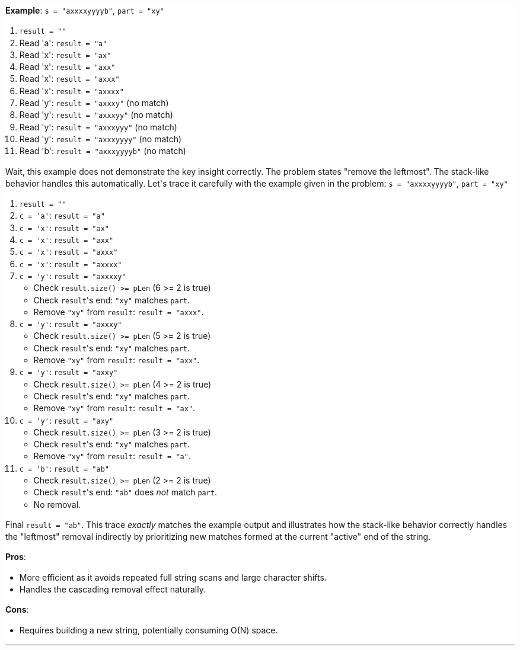 **Example**: `s = "axxxxyyyyb"`, `part = "xy"`
1. `result = ""`
2. Read 'a': `result = "a"`
3. Read 'x': `result = "ax"`
4. Read 'x': `result = "axx"`
5. Read 'x': `result = "axxx"`
6. Read 'x': `result = "axxxx"`
7. Read 'y': `result = "axxxy"` (no match)
8. Read 'y': `result = "axxxyy"` (no match)
9. Read 'y': `result = "axxxyyy"` (no match)
10. Read 'y': `result = "axxxyyyy"` (no match)
11. Read 'b': `result = "axxxyyyyb"` (no match)

Wait, this example does not demonstrate the key insight correctly. The problem states "remove the leftmost". The stack-like behavior handles this automatically. Let's trace it carefully with the example given in the problem: `s = "axxxxyyyyb"`, `part = "xy"`

1.  `result = ""`
2.  `c = 'a'`: `result = "a"`
3.  `c = 'x'`: `result = "ax"`
4.  `c = 'x'`: `result = "axx"`
5.  `c = 'x'`: `result = "axxx"`
6.  `c = 'x'`: `result = "axxxx"`
7.  `c = 'y'`: `result = "axxxxy"`
    *   Check `result.size() >= pLen` (6 >= 2 is true)
    *   Check `result`'s end: `"xy"` matches `part`.
    *   Remove `"xy"` from `result`: `result = "axxx"`.
8.  `c = 'y'`: `result = "axxxy"`
    *   Check `result.size() >= pLen` (5 >= 2 is true)
    *   Check `result`'s end: `"xy"` matches `part`.
    *   Remove `"xy"` from `result`: `result = "axx"`.
9.  `c = 'y'`: `result = "axxy"`
    *   Check `result.size() >= pLen` (4 >= 2 is true)
    *   Check `result`'s end: `"xy"` matches `part`.
    *   Remove `"xy"` from `result`: `result = "ax"`.
10. `c = 'y'`: `result = "axy"`
    *   Check `result.size() >= pLen` (3 >= 2 is true)
    *   Check `result`'s end: `"xy"` matches `part`.
    *   Remove `"xy"` from `result`: `result = "a"`.
11. `c = 'b'`: `result = "ab"`
    *   Check `result.size() >= pLen` (2 >= 2 is true)
    *   Check `result`'s end: `"ab"` does *not* match `part`.
    *   No removal.

Final `result = "ab"`. This trace *exactly* matches the example output and illustrates how the stack-like behavior correctly handles the "leftmost" removal indirectly by prioritizing new matches formed at the current "active" end of the string.

**Pros**:
*   More efficient as it avoids repeated full string scans and large character shifts.
*   Handles the cascading removal effect naturally.

**Cons**:
*   Requires building a new string, potentially consuming O(N) space.

---